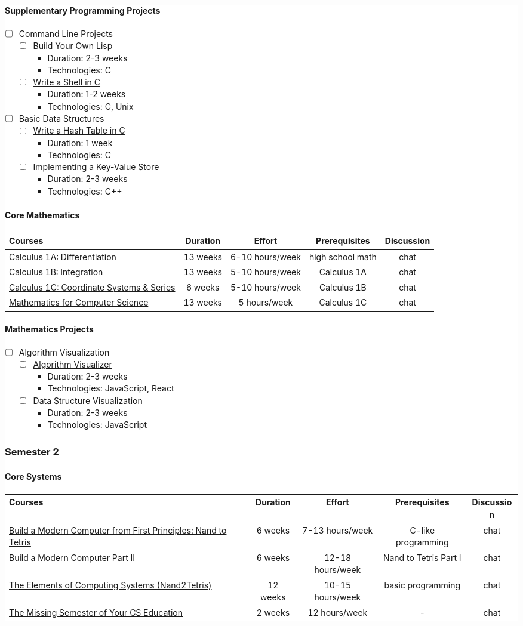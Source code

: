 #### Supplementary Programming Projects
- [ ] Command Line Projects
  - [ ] [Build Your Own Lisp](http://www.buildyourownlisp.com/)
    - Duration: 2-3 weeks
    - Technologies: C
  - [ ] [Write a Shell in C](https://brennan.io/2015/01/16/write-a-shell-in-c/)
    - Duration: 1-2 weeks
    - Technologies: C, Unix

- [ ] Basic Data Structures
  - [ ] [Write a Hash Table in C](https://github.com/jamesroutley/write-a-hash-table)
    - Duration: 1 week
    - Technologies: C
  - [ ] [Implementing a Key-Value Store](https://github.com/pingcap/talent-plan)
    - Duration: 2-3 weeks
    - Technologies: C++

#### Core Mathematics
Courses | Duration | Effort | Prerequisites | Discussion
:-- | :--: | :--: | :--: | :--:
[Calculus 1A: Differentiation](https://openlearninglibrary.mit.edu/courses/course-v1:MITx+18.01.1x+2T2019/course/) | 13 weeks | 6-10 hours/week | high school math | chat
[Calculus 1B: Integration](https://openlearninglibrary.mit.edu/courses/course-v1:MITx+18.01.2x+3T2019/courseware) | 13 weeks | 5-10 hours/week | Calculus 1A | chat
[Calculus 1C: Coordinate Systems & Series](https://openlearninglibrary.mit.edu/courses/course-v1:MITx+18.01.3x+1T2020/course/) | 6 weeks | 5-10 hours/week | Calculus 1B | chat
[Mathematics for Computer Science](https://openlearninglibrary.mit.edu/courses/course-v1:OCW+6.042J+2T2019/course/) | 13 weeks | 5 hours/week | Calculus 1C | chat

#### Mathematics Projects
- [ ] Algorithm Visualization
  - [ ] [Algorithm Visualizer](https://github.com/algorithm-visualizer/algorithm-visualizer)
    - Duration: 2-3 weeks
    - Technologies: JavaScript, React
  - [ ] [Data Structure Visualization](https://www.cs.usfca.edu/~galles/visualization/Algorithms.html)
    - Duration: 2-3 weeks
    - Technologies: JavaScript

### Semester 2

#### Core Systems
Courses | Duration | Effort | Prerequisites | Discussion
:-- | :--: | :--: | :--: | :--:
[Build a Modern Computer from First Principles: Nand to Tetris](https://www.coursera.org/learn/build-a-computer) | 6 weeks | 7-13 hours/week | C-like programming | chat
[Build a Modern Computer Part II](https://www.coursera.org/learn/nand2tetris2) | 6 weeks | 12-18 hours/week | Nand to Tetris Part I | chat
[The Elements of Computing Systems (Nand2Tetris)](https://www.nand2tetris.org/) | 12 weeks | 10-15 hours/week | basic programming | chat
[The Missing Semester of Your CS Education](https://missing.csail.mit.edu/) | 2 weeks | 12 hours/week | - | chat
